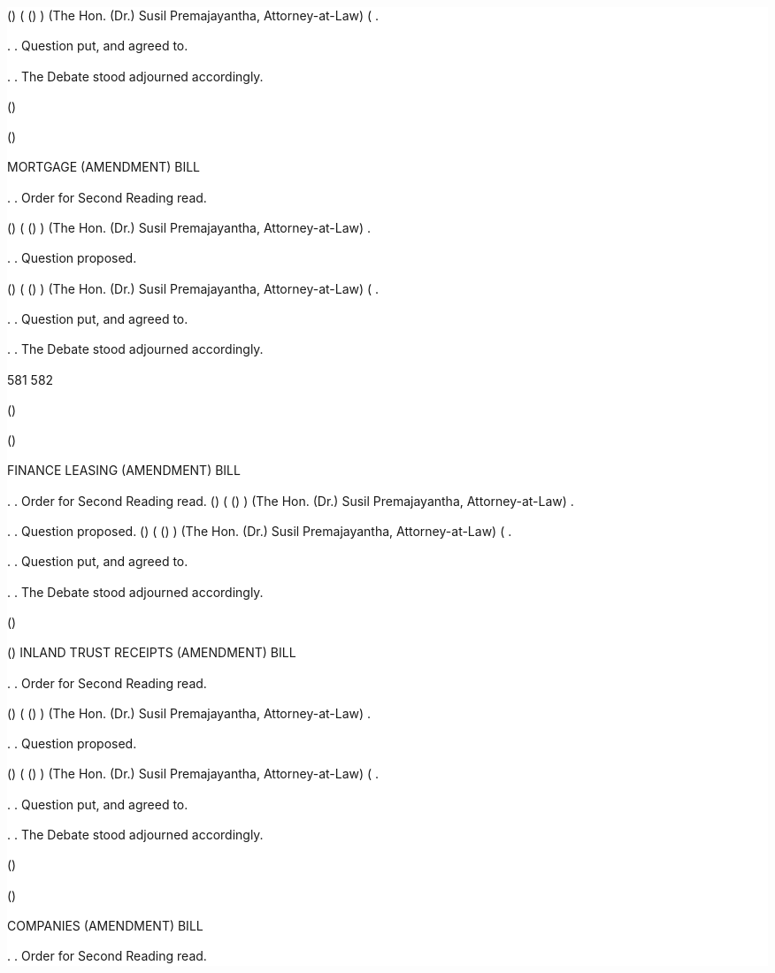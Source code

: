 () ( () ) (The Hon. (Dr.) Susil Premajayantha, Attorney-at-Law) ( .

. . Question put, and agreed to.

. . The Debate stood adjourned accordingly.

()

()

MORTGAGE (AMENDMENT) BILL

. . Order for Second Reading read.

() ( () ) (The Hon. (Dr.) Susil Premajayantha, Attorney-at-Law) .

. . Question proposed.

() ( () ) (The Hon. (Dr.) Susil Premajayantha, Attorney-at-Law) ( .

. . Question put, and agreed to.

. . The Debate stood adjourned accordingly.

581 582

()

()

FINANCE LEASING (AMENDMENT) BILL

. . Order for Second Reading read. () ( () ) (The Hon. (Dr.) Susil Premajayantha, Attorney-at-Law) .

. . Question proposed. () ( () ) (The Hon. (Dr.) Susil Premajayantha, Attorney-at-Law) ( .

. . Question put, and agreed to.

. . The Debate stood adjourned accordingly.

()

() INLAND TRUST RECEIPTS (AMENDMENT) BILL

. . Order for Second Reading read.

() ( () ) (The Hon. (Dr.) Susil Premajayantha, Attorney-at-Law) .

. . Question proposed.

() ( () ) (The Hon. (Dr.) Susil Premajayantha, Attorney-at-Law) ( .

. . Question put, and agreed to.

. . The Debate stood adjourned accordingly.

()

()

COMPANIES (AMENDMENT) BILL

. . Order for Second Reading read.
